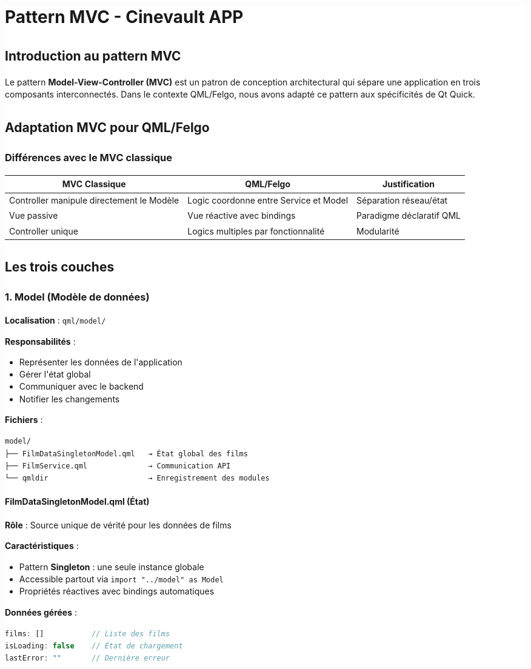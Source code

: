 # Pattern MVC - Cinevault APP

## Introduction au pattern MVC

Le pattern **Model-View-Controller (MVC)** est un patron de conception architectural qui sépare une application en trois composants interconnectés. Dans le contexte QML/Felgo, nous avons adapté ce pattern aux spécificités de Qt Quick.

## Adaptation MVC pour QML/Felgo

### Différences avec le MVC classique

| MVC Classique | QML/Felgo | Justification |
|---------------|-----------|---------------|
| Controller manipule directement le Modèle | Logic coordonne entre Service et Model | Séparation réseau/état |
| Vue passive | Vue réactive avec bindings | Paradigme déclaratif QML |
| Controller unique | Logics multiples par fonctionnalité | Modularité |

## Les trois couches

### 1. Model (Modèle de données)

**Localisation** : `qml/model/`

**Responsabilités** :
- Représenter les données de l'application
- Gérer l'état global
- Communiquer avec le backend
- Notifier les changements

**Fichiers** :
```
model/
├── FilmDataSingletonModel.qml   → État global des films
├── FilmService.qml              → Communication API
└── qmldir                       → Enregistrement des modules
```

#### FilmDataSingletonModel.qml (État)

**Rôle** : Source unique de vérité pour les données de films

**Caractéristiques** :
- Pattern **Singleton** : une seule instance globale
- Accessible partout via `import "../model" as Model`
- Propriétés réactives avec bindings automatiques

**Données gérées** :
```qml
films: []           // Liste des films
isLoading: false    // État de chargement
lastError: ""       // Dernière erreur
```
